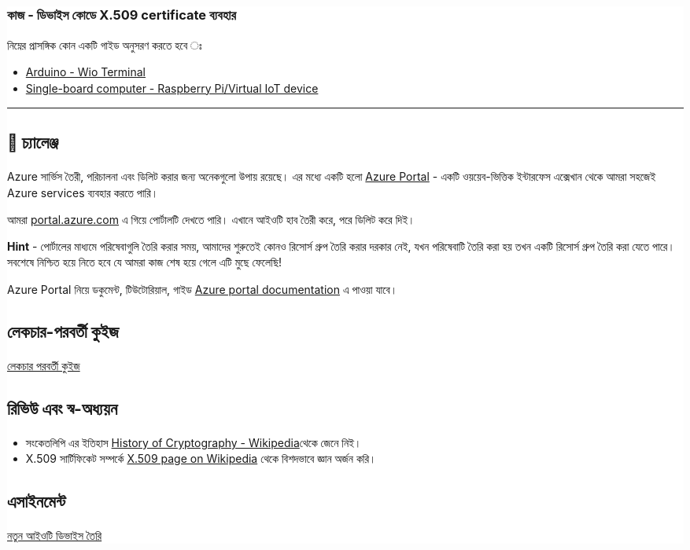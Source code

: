### কাজ - ডিভাইস কোডে X.509 certificate ব্যবহার

নিম্নের প্রাসঙ্গিক কোন একটি গাইড অনুসরণ করতে হবে ঃ

* [Arduino - Wio Terminal](wio-terminal-x509.md)
* [Single-board computer - Raspberry Pi/Virtual IoT device](single-board-computer-x509.md)

---

## 🚀 চ্যালেঞ্জ

Azure সার্ভিস তৈরী, পরিচালনা এবং ডিলিট করার জন্য অনেকগুলো উপায় রয়েছে। এর মধ্যে  একটি হলো [Azure Portal](https://portal.azure.com?WT.mc_id=academic-17441-jabenn) - একটি ওয়য়েব-ভিত্তিক  ইন্টারফেস এক্সেখান থেকে আমরা সহজেই Azure services ব্যবহার করতে পারি।

আমরা [portal.azure.com](https://portal.azure.com?WT.mc_id=academic-17441-jabenn) এ গিয়ে পোর্টালটি দেখতে পারি। এখানে আইওটি হাব তৈরী করে, পরে ডিলিট করে দিই।

**Hint** - পোর্টালের মাধ্যমে পরিষেবাগুলি তৈরি করার সময়, আমাদের শুরুতেই কোনও রিসোর্স গ্রুপ তৈরি করার দরকার নেই, যখন পরিষেবাটি তৈরি করা হয় তখন একটি রিসোর্স গ্রুপ তৈরি করা যেতে পারে। সবশেষে নিশ্চিত হয়ে নিতে হবে যে আমরা কাজ শেষ হয়ে গেলে এটি মুছে ফেলেছি!

Azure Portal নিয়ে ডকুমেন্ট, টিউটোরিয়াল, গাইড [Azure portal documentation](https://docs.microsoft.com/azure/azure-portal/?WT.mc_id=academic-17441-jabenn) এ পাওয়া যাবে।

## লেকচার-পরবর্তী কুইজ

[লেকচার পরবর্তী কুইজ](https://thankful-pond-0eba8f10f.1.azurestaticapps.net/quiz/20)

## রিভিউ এবং স্ব-অধ্যয়ন

* সংকেতলিপি এর ইতিহাস [History of Cryptography - Wikipedia](https://wikipedia.org/wiki/History_of_সংকেতলিপি (Cryptography))থেকে জেনে নিই।
* X.509 সার্টিফিকেট সম্পর্কে [X.509 page on Wikipedia](https://wikipedia.org/wiki/X.509) থেকে বিশদভাবে জ্ঞান অর্জন করি।

## এসাইনমেন্ট

[নতুন আইওটি ডিভাইস তৈরি](assignment.bn.md)
